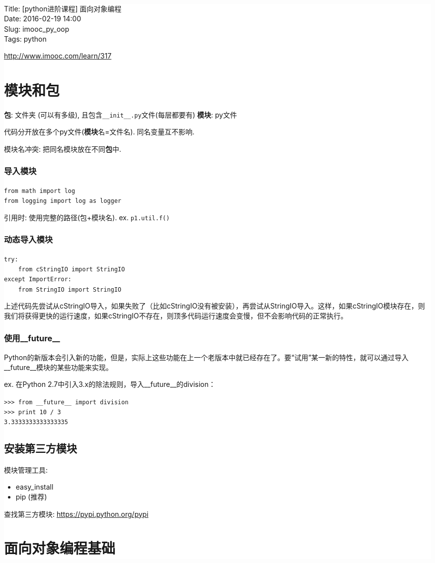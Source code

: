Title: [python进阶课程] 面向对象编程  
Date: 2016-02-19 14:00   
Slug:  imooc_py_oop  
Tags: python  
  
<http://www.imooc.com/learn/317>
  

模块和包
=======

**包**: 文件夹 (可以有多级), 且包含``__init__.py``文件(每层都要有) 
**模块**: py文件

代码分开放在多个py文件(**模块**名=文件名). 同名变量互不影响. 

模块名冲突: 把同名模块放在不同**包**中. 

### 导入模块

	from math import log
	from logging import log as logger
 
引用时: 使用完整的路径(包+模块名). ex. ``p1.util.f()``

### 动态导入模块

	try:
	    from cStringIO import StringIO
	except ImportError:
	    from StringIO import StringIO

上述代码先尝试从cStringIO导入，如果失败了（比如cStringIO没有被安装），再尝试从StringIO导入。这样，如果cStringIO模块存在，则我们将获得更快的运行速度，如果cStringIO不存在，则顶多代码运行速度会变慢，但不会影响代码的正常执行。

### 使用__future__
Python的新版本会引入新的功能，但是，实际上这些功能在上一个老版本中就已经存在了。要“试用”某一新的特性，就可以通过导入__future__模块的某些功能来实现。

ex. 在Python 2.7中引入3.x的除法规则，导入__future__的division：

	>>> from __future__ import division
	>>> print 10 / 3
	3.3333333333333335


安装第三方模块
-------
模块管理工具: 

* easy_install
* pip (推荐) 


查找第三方模块: <https://pypi.python.org/pypi>

  
面向对象编程基础  
========  
  